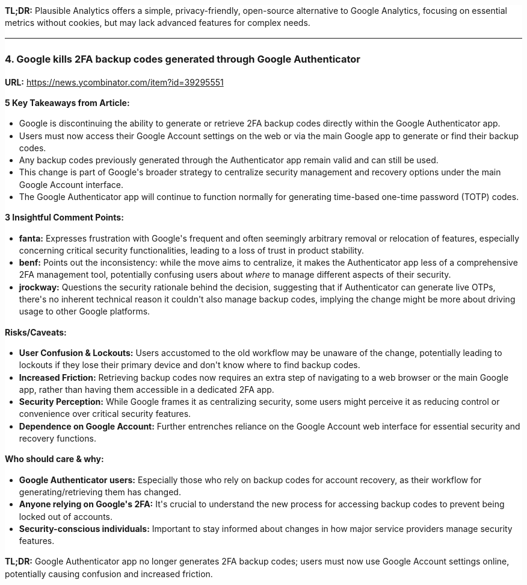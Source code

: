 **TL;DR:** Plausible Analytics offers a simple, privacy-friendly, open-source alternative to Google Analytics, focusing on essential metrics without cookies, but may lack advanced features for complex needs.

---

### **4. Google kills 2FA backup codes generated through Google Authenticator**

**URL:** https://news.ycombinator.com/item?id=39295551

**5 Key Takeaways from Article:**
*   Google is discontinuing the ability to generate or retrieve 2FA backup codes directly within the Google Authenticator app.
*   Users must now access their Google Account settings on the web or via the main Google app to generate or find their backup codes.
*   Any backup codes previously generated through the Authenticator app remain valid and can still be used.
*   This change is part of Google's broader strategy to centralize security management and recovery options under the main Google Account interface.
*   The Google Authenticator app will continue to function normally for generating time-based one-time password (TOTP) codes.

**3 Insightful Comment Points:**
*   **fanta:** Expresses frustration with Google's frequent and often seemingly arbitrary removal or relocation of features, especially concerning critical security functionalities, leading to a loss of trust in product stability.
*   **benf:** Points out the inconsistency: while the move aims to centralize, it makes the Authenticator app less of a comprehensive 2FA management tool, potentially confusing users about *where* to manage different aspects of their security.
*   **jrockway:** Questions the security rationale behind the decision, suggesting that if Authenticator can generate live OTPs, there's no inherent technical reason it couldn't also manage backup codes, implying the change might be more about driving usage to other Google platforms.

**Risks/Caveats:**
*   **User Confusion & Lockouts:** Users accustomed to the old workflow may be unaware of the change, potentially leading to lockouts if they lose their primary device and don't know where to find backup codes.
*   **Increased Friction:** Retrieving backup codes now requires an extra step of navigating to a web browser or the main Google app, rather than having them accessible in a dedicated 2FA app.
*   **Security Perception:** While Google frames it as centralizing security, some users might perceive it as reducing control or convenience over critical security features.
*   **Dependence on Google Account:** Further entrenches reliance on the Google Account web interface for essential security and recovery functions.

**Who should care & why:**
*   **Google Authenticator users:** Especially those who rely on backup codes for account recovery, as their workflow for generating/retrieving them has changed.
*   **Anyone relying on Google's 2FA:** It's crucial to understand the new process for accessing backup codes to prevent being locked out of accounts.
*   **Security-conscious individuals:** Important to stay informed about changes in how major service providers manage security features.

**TL;DR:** Google Authenticator app no longer generates 2FA backup codes; users must now use Google Account settings online, potentially causing confusion and increased friction.
